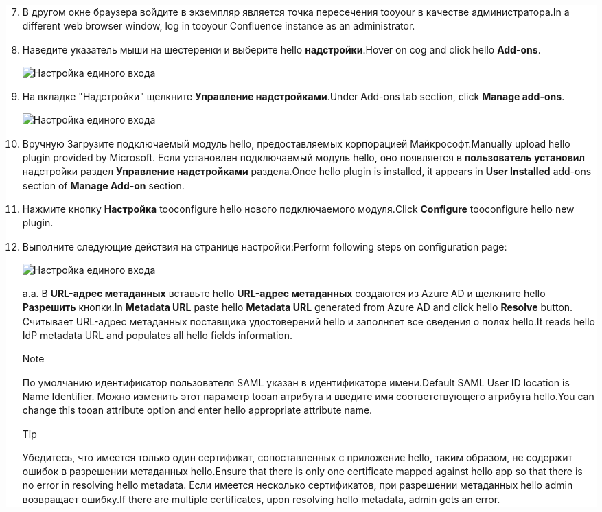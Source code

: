 7. <span data-ttu-id="bacfc-201">В другом окне браузера войдите в экземпляр является точка пересечения tooyour в качестве администратора.</span><span class="sxs-lookup"><span data-stu-id="bacfc-201">In a different web browser window, log in tooyour Confluence instance as an administrator.</span></span>

8. <span data-ttu-id="bacfc-202">Наведите указатель мыши на шестеренки и выберите hello **надстройки**.</span><span class="sxs-lookup"><span data-stu-id="bacfc-202">Hover on cog and click hello **Add-ons**.</span></span>
    
    ![Настройка единого входа](./media/active-directory-saas-Confluencemicrosoft-tutorial/addon1.png)

9. <span data-ttu-id="bacfc-204">На вкладке "Надстройки" щелкните **Управление надстройками**.</span><span class="sxs-lookup"><span data-stu-id="bacfc-204">Under Add-ons tab section, click **Manage add-ons**.</span></span>

    ![Настройка единого входа](./media/active-directory-saas-Confluencemicrosoft-tutorial/addon72.png)

10. <span data-ttu-id="bacfc-206">Вручную Загрузите подключаемый модуль hello, предоставляемых корпорацией Майкрософт.</span><span class="sxs-lookup"><span data-stu-id="bacfc-206">Manually upload hello plugin provided by Microsoft.</span></span> <span data-ttu-id="bacfc-207">Если установлен подключаемый модуль hello, оно появляется в **пользователь установил** надстройки раздел **Управление надстройками** раздела.</span><span class="sxs-lookup"><span data-stu-id="bacfc-207">Once hello plugin is installed, it appears in **User Installed** add-ons section of **Manage Add-on** section.</span></span>

11. <span data-ttu-id="bacfc-208">Нажмите кнопку **Настройка** tooconfigure hello нового подключаемого модуля.</span><span class="sxs-lookup"><span data-stu-id="bacfc-208">Click **Configure** tooconfigure hello new plugin.</span></span>

12. <span data-ttu-id="bacfc-209">Выполните следующие действия на странице настройки:</span><span class="sxs-lookup"><span data-stu-id="bacfc-209">Perform following steps on configuration page:</span></span>

    ![Настройка единого входа](./media/active-directory-saas-Confluencemicrosoft-tutorial/addon5.png)
 
    <span data-ttu-id="bacfc-211">а.</span><span class="sxs-lookup"><span data-stu-id="bacfc-211">a.</span></span> <span data-ttu-id="bacfc-212">В **URL-адрес метаданных** вставьте hello **URL-адрес метаданных** создаются из Azure AD и щелкните hello **Разрешить** кнопки.</span><span class="sxs-lookup"><span data-stu-id="bacfc-212">In **Metadata URL** paste hello **Metadata URL** generated from Azure AD and click hello **Resolve** button.</span></span> <span data-ttu-id="bacfc-213">Считывает URL-адрес метаданных поставщика удостоверений hello и заполняет все сведения о полях hello.</span><span class="sxs-lookup"><span data-stu-id="bacfc-213">It reads hello IdP metadata URL and populates all hello fields information.</span></span>

    > [!Note]
    > <span data-ttu-id="bacfc-214">По умолчанию идентификатор пользователя SAML указан в идентификаторе имени.</span><span class="sxs-lookup"><span data-stu-id="bacfc-214">Default SAML User ID location is Name Identifier.</span></span> <span data-ttu-id="bacfc-215">Можно изменить этот параметр tooan атрибута и введите имя соответствующего атрибута hello.</span><span class="sxs-lookup"><span data-stu-id="bacfc-215">You can change this tooan attribute option and enter hello appropriate attribute name.</span></span>

    > [!TIP]
    > <span data-ttu-id="bacfc-216">Убедитесь, что имеется только один сертификат, сопоставленных с приложение hello, таким образом, не содержит ошибок в разрешении метаданных hello.</span><span class="sxs-lookup"><span data-stu-id="bacfc-216">Ensure that there is only one certificate mapped against hello app so that there is no error in resolving hello metadata.</span></span> <span data-ttu-id="bacfc-217">Если имеется несколько сертификатов, при разрешении метаданных hello admin возвращает ошибку.</span><span class="sxs-lookup"><span data-stu-id="bacfc-217">If there are multiple certificates, upon resolving hello metadata, admin gets an error.</span></span>
    

[1]: ./media/active-directory-saas-confluencemicrosoft-tutorial/tutorial_general_01.png
[2]: ./media/active-directory-saas-confluencemicrosoft-tutorial/tutorial_general_02.png
[3]: ./media/active-directory-saas-confluencemicrosoft-tutorial/tutorial_general_03.png
[4]: ./media/active-directory-saas-confluencemicrosoft-tutorial/tutorial_general_04.png
[100]: ./media/active-directory-saas-confluencemicrosoft-tutorial/tutorial_general_100.png
[200]: ./media/active-directory-saas-confluencemicrosoft-tutorial/tutorial_general_200.png
[201]: ./media/active-directory-saas-confluencemicrosoft-tutorial/tutorial_general_201.png
[202]: ./media/active-directory-saas-confluencemicrosoft-tutorial/tutorial_general_202.png
[203]: ./media/active-directory-saas-confluencemicrosoft-tutorial/tutorial_general_203.png